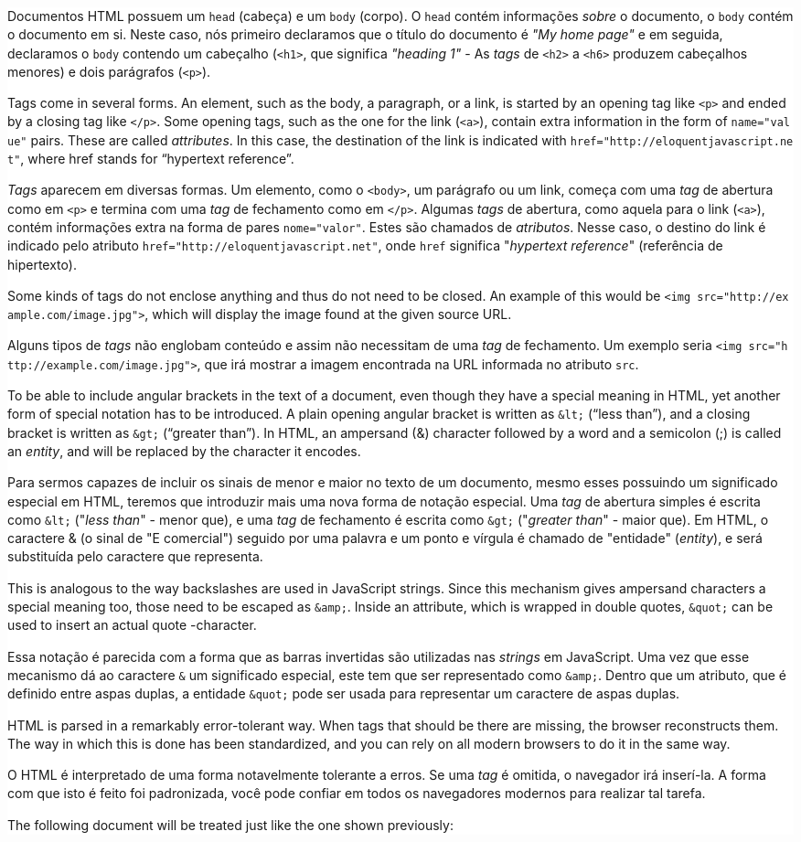 Documentos HTML possuem um `head` (cabeça) e um `body` (corpo). O `head` contém informações *sobre* o documento, o `body` contém o documento em si. Neste caso, nós primeiro declaramos que o título do documento é *"My home page"* e em seguida, declaramos o `body` contendo um cabeçalho (`<h1>`, que significa *"heading 1"* - As *tags* de `<h2>` a `<h6>` produzem cabeçalhos menores) e dois parágrafos (`<p>`). 

Tags come in several forms. An element, such as the body, a paragraph, or a link, is started by an opening tag like `<p>` and ended by a closing tag like `</p>`. Some opening tags, such as the one for the link (`<a>`), contain extra information in the form of `name="value"` pairs. These are called *attributes*. In this case, the destination of the link is indicated with `href="http://eloquentjavascript.net"`, where href stands for “hypertext reference”.

*Tags* aparecem em diversas formas. Um elemento, como o `<body>`, um parágrafo ou um link, começa com uma *tag* de abertura como em  `<p>` e termina com uma *tag* de fechamento como em `</p>`. Algumas *tags* de abertura, como aquela para o link (`<a>`), contém informações extra na forma de pares `nome="valor"`. Estes são chamados de *atributos*. Nesse caso, o destino do link é indicado pelo atributo `href="http://eloquentjavascript.net"`, onde `href` significa "*hypertext reference*" (referência de hipertexto).

Some kinds of tags do not enclose anything and thus do not need to be closed. An example of this would be `<img src="http://example.com/image.jpg">`, which will display the image found at the given source URL.

Alguns tipos de *tags* não englobam conteúdo e assim não necessitam de uma *tag* de fechamento. Um exemplo seria `<img src="http://example.com/image.jpg">`, que irá mostrar a imagem encontrada na URL informada no atributo `src`.

To be able to include angular brackets in the text of a document, even though they have a special meaning in HTML, yet another form of special notation has to be introduced. A plain opening angular bracket is written as `&lt;` (“less than”), and a closing bracket is written as `&gt;` (“greater than”). In HTML, an ampersand (&) character followed by a word and a semicolon (;) is called an *entity*, and will be replaced by the character it encodes.

Para sermos capazes de incluir os sinais de menor e maior no texto de um documento, mesmo esses possuindo um significado especial em HTML, teremos que introduzir mais uma nova forma de notação especial. Uma *tag* de abertura simples é escrita como `&lt;` ("*less than*" - menor que), e uma *tag* de fechamento é escrita como `&gt;` ("*greater than*" - maior que). Em HTML, o caractere & (o sinal de "E comercial") seguido por uma palavra e um ponto e vírgula é chamado de "entidade" (*entity*), e será substituída pelo caractere que representa.

This is analogous to the way backslashes are used in JavaScript strings. Since this mechanism gives ampersand characters a special meaning too, those need to be escaped as `&amp;`. Inside an attribute, which is wrapped in double quotes, `&quot;` can be used to insert an actual quote -character.

Essa notação é parecida com a forma que as barras invertidas são utilizadas nas *strings* em JavaScript. Uma vez que esse mecanismo dá ao caractere `&` um significado especial, este tem que ser representado como `&amp;`. Dentro que um atributo, que é definido entre aspas duplas, a entidade `&quot;` pode ser usada para representar um caractere de aspas duplas.

HTML is parsed in a remarkably error-tolerant way. When tags that should be there are missing, the browser reconstructs them. The way in which this is done has been standardized, and you can rely on all modern browsers to do it in the same way.

O HTML é interpretado de uma forma notavelmente tolerante a erros. Se uma *tag* é omitida, o navegador irá inserí-la. A forma com que isto é feito foi padronizada, você pode confiar em todos os navegadores modernos para realizar tal tarefa.

The following document will be treated just like the one shown previously:
